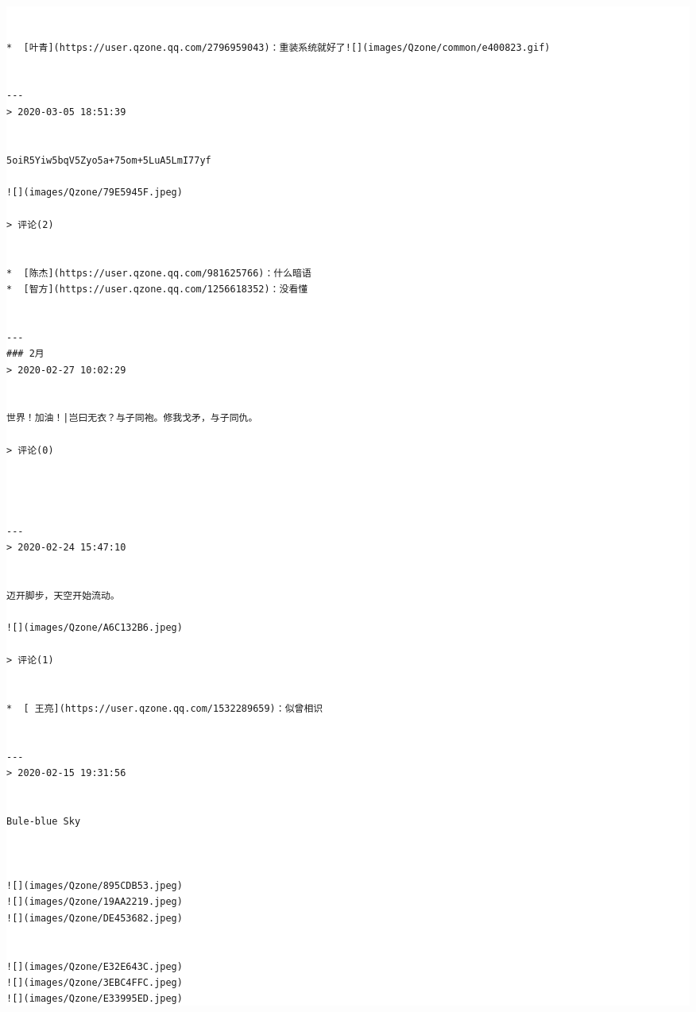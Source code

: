 ```


*  [叶青](https://user.qzone.qq.com/2796959043)：重装系统就好了![](images/Qzone/common/e400823.gif)


---
> 2020-03-05 18:51:39


5oiR5Yiw5bqV5Zyo5a+75om+5LuA5LmI77yf

![](images/Qzone/79E5945F.jpeg)

> 评论(2)


*  [陈杰](https://user.qzone.qq.com/981625766)：什么暗语
*  [智方](https://user.qzone.qq.com/1256618352)：没看懂


---
### 2月
> 2020-02-27 10:02:29


世界！加油！|岂曰无衣？与子同袍。修我戈矛，与子同仇。

> 评论(0)




---
> 2020-02-24 15:47:10


迈开脚步，天空开始流动。

![](images/Qzone/A6C132B6.jpeg)

> 评论(1)


*  [ 王亮](https://user.qzone.qq.com/1532289659)：似曾相识


---
> 2020-02-15 19:31:56


Bule-blue Sky



![](images/Qzone/895CDB53.jpeg)
![](images/Qzone/19AA2219.jpeg)
![](images/Qzone/DE453682.jpeg)


![](images/Qzone/E32E643C.jpeg)
![](images/Qzone/3EBC4FFC.jpeg)
![](images/Qzone/E33995ED.jpeg)

```